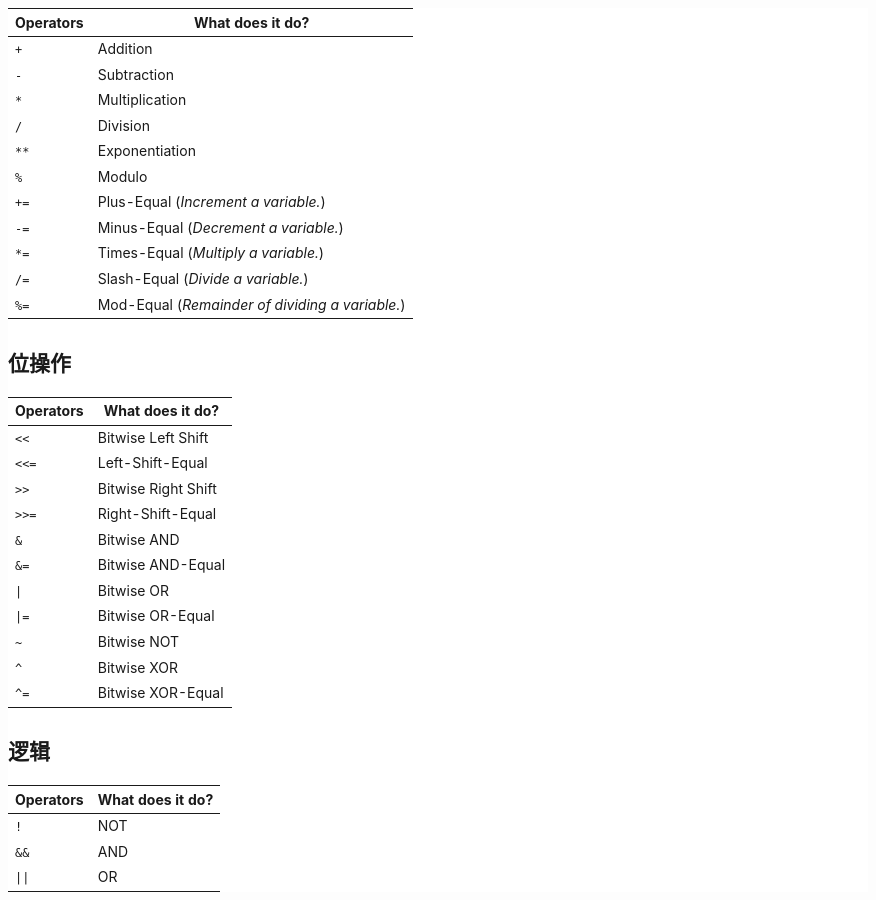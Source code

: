 | Operators | What does it do?                                |
| --------- | ----------------------------------------------- |
| `+`       | Addition                                        |
| `-`       | Subtraction                                     |
| `*`       | Multiplication                                  |
| `/`       | Division                                        |
| `**`      | Exponentiation                                  |
| `%`       | Modulo                                          |
| `+=`      | Plus-Equal (_Increment a variable._)            |
| `-=`      | Minus-Equal (_Decrement a variable._)           |
| `*=`      | Times-Equal (_Multiply a variable._)            |
| `/=`      | Slash-Equal (_Divide a variable._)              |
| `%=`      | Mod-Equal (_Remainder of dividing a variable._) |

## 位操作

| Operators | What does it do?    |
| --------- | ------------------- |
| `<<`      | Bitwise Left Shift  |
| `<<=`     | Left-Shift-Equal    |
| `>>`      | Bitwise Right Shift |
| `>>=`     | Right-Shift-Equal   |
| `&`       | Bitwise AND         |
| `&=`      | Bitwise AND-Equal   |
| `\|`      | Bitwise OR          |
| `\|=`     | Bitwise OR-Equal    |
| `~`       | Bitwise NOT         |
| `^`       | Bitwise XOR         |
| `^=`      | Bitwise XOR-Equal   |

## 逻辑

| Operators | What does it do? |
| --------- | ---------------- |
| `!`       | NOT              |
| `&&`      | AND              |
| `\|\|`    | OR               |
